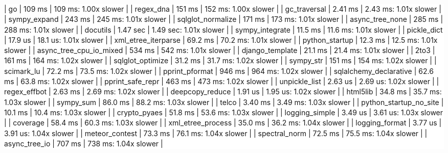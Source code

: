 | go                      | 109 ms                                                              | 109 ms: 1.00x slower                                                   |
| regex_dna               | 151 ms                                                              | 152 ms: 1.00x slower                                                   |
| gc_traversal            | 2.41 ms                                                             | 2.43 ms: 1.01x slower                                                  |
| sympy_expand            | 243 ms                                                              | 245 ms: 1.01x slower                                                   |
| sqlglot_normalize       | 171 ms                                                              | 173 ms: 1.01x slower                                                   |
| async_tree_none         | 285 ms                                                              | 288 ms: 1.01x slower                                                   |
| docutils                | 1.47 sec                                                            | 1.49 sec: 1.01x slower                                                 |
| sympy_integrate         | 11.5 ms                                                             | 11.6 ms: 1.01x slower                                                  |
| pickle_dict             | 17.9 us                                                             | 18.1 us: 1.01x slower                                                  |
| xml_etree_iterparse     | 69.2 ms                                                             | 70.2 ms: 1.01x slower                                                  |
| python_startup          | 12.3 ms                                                             | 12.5 ms: 1.01x slower                                                  |
| async_tree_cpu_io_mixed | 534 ms                                                              | 542 ms: 1.01x slower                                                   |
| django_template         | 21.1 ms                                                             | 21.4 ms: 1.01x slower                                                  |
| 2to3                    | 161 ms                                                              | 164 ms: 1.02x slower                                                   |
| sqlglot_optimize        | 31.2 ms                                                             | 31.7 ms: 1.02x slower                                                  |
| sympy_str               | 151 ms                                                              | 154 ms: 1.02x slower                                                   |
| scimark_lu              | 72.2 ms                                                             | 73.5 ms: 1.02x slower                                                  |
| pprint_pformat          | 946 ms                                                              | 964 ms: 1.02x slower                                                   |
| sqlalchemy_declarative  | 62.6 ms                                                             | 63.8 ms: 1.02x slower                                                  |
| pprint_safe_repr        | 463 ms                                                              | 473 ms: 1.02x slower                                                   |
| unpickle_list           | 2.63 us                                                             | 2.69 us: 1.02x slower                                                  |
| regex_effbot            | 2.63 ms                                                             | 2.69 ms: 1.02x slower                                                  |
| deepcopy_reduce         | 1.91 us                                                             | 1.95 us: 1.02x slower                                                  |
| html5lib                | 34.8 ms                                                             | 35.7 ms: 1.03x slower                                                  |
| sympy_sum               | 86.0 ms                                                             | 88.2 ms: 1.03x slower                                                  |
| telco                   | 3.40 ms                                                             | 3.49 ms: 1.03x slower                                                  |
| python_startup_no_site  | 10.1 ms                                                             | 10.4 ms: 1.03x slower                                                  |
| crypto_pyaes            | 51.8 ms                                                             | 53.6 ms: 1.03x slower                                                  |
| logging_simple          | 3.49 us                                                             | 3.61 us: 1.03x slower                                                  |
| coverage                | 58.4 ms                                                             | 60.3 ms: 1.03x slower                                                  |
| xml_etree_process       | 35.0 ms                                                             | 36.2 ms: 1.04x slower                                                  |
| logging_format          | 3.77 us                                                             | 3.91 us: 1.04x slower                                                  |
| meteor_contest          | 73.3 ms                                                             | 76.1 ms: 1.04x slower                                                  |
| spectral_norm           | 72.5 ms                                                             | 75.5 ms: 1.04x slower                                                  |
| async_tree_io           | 707 ms                                                              | 738 ms: 1.04x slower                                                   |